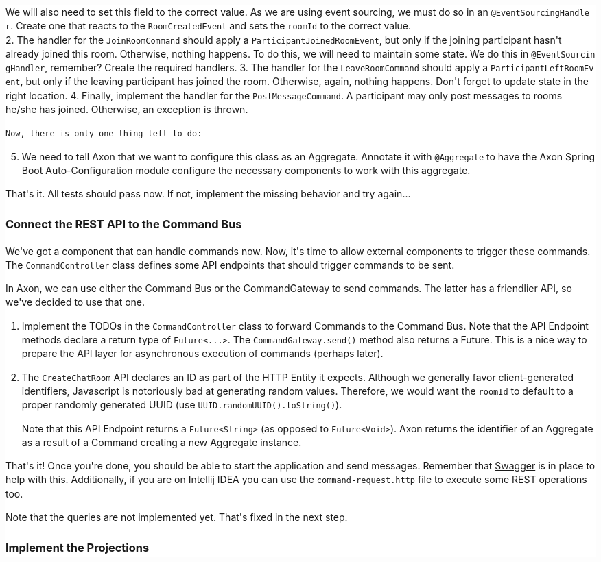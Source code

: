    We will also need to set this field to the correct value. 
   As we are using event sourcing, we must do so in an `@EventSourcingHandler`. 
   Create one that reacts to the `RoomCreatedEvent` and sets the `roomId` to the correct value.  
2. The handler for the `JoinRoomCommand` should apply a `ParticipantJoinedRoomEvent`,
    but only if the joining participant hasn't already joined this room. 
   Otherwise, nothing happens. To do this, we will need to maintain some state. 
   We do this in `@EventSourcingHandler`, remember? Create the required handlers.
3. The handler for the `LeaveRoomCommand` should apply a `ParticipantLeftRoomEvent`,
    but only if the leaving participant has joined the room. 
   Otherwise, again, nothing happens. 
   Don't forget to update state in the right location.
4. Finally, implement the handler for the `PostMessageCommand`. 
   A participant may only post messages to rooms he/she has joined. 
   Otherwise, an exception is thrown.
   
    Now, there is only one thing left to do:

5. We need to tell Axon that we want to configure this class as an Aggregate. 
   Annotate it with `@Aggregate` to have the Axon Spring Boot Auto-Configuration module configure
    the necessary components to work with this aggregate.
   
That's it. All tests should pass now. If not, implement the missing behavior and try again...
 
### Connect the REST API to the Command Bus ###

We've got a component that can handle commands now. Now, it's time to allow external components to trigger these 
commands. The `CommandController` class defines some API endpoints that should trigger commands to be sent.

In Axon, we can use either the Command Bus or the CommandGateway to send commands. 
The latter has a friendlier API, so we've decided to use that one.

 1. Implement the TODOs in the `CommandController` class to forward Commands to the Command Bus. 
    Note that the API Endpoint methods declare a return type of `Future<...>`. 
    The `CommandGateway.send()` method also returns a Future. 
    This is a nice way to prepare the API layer for asynchronous execution of commands (perhaps later).

 2. The `CreateChatRoom` API declares an ID as part of the HTTP Entity it expects. 
    Although we generally favor client-generated identifiers, Javascript is notoriously bad at generating random values. 
    Therefore, we would want the `roomId` to default to a proper randomly generated UUID (use `UUID.randomUUID().toString()`). 
   
    Note that this API Endpoint returns a `Future<String>` (as opposed to `Future<Void>`). 
    Axon returns the identifier of an Aggregate as a result of a Command creating a new Aggregate instance. 
   
That's it! Once you're done, you should be able to start the application and send messages.
Remember that [Swagger](http://localhost:8080/swagger-ui/) is in place to help with this.
Additionally, if you are on Intellij IDEA you can use the `command-request.http` file to execute some REST operations too.

Note that the queries are not implemented yet. That's fixed in the next step.

### Implement the Projections ###
